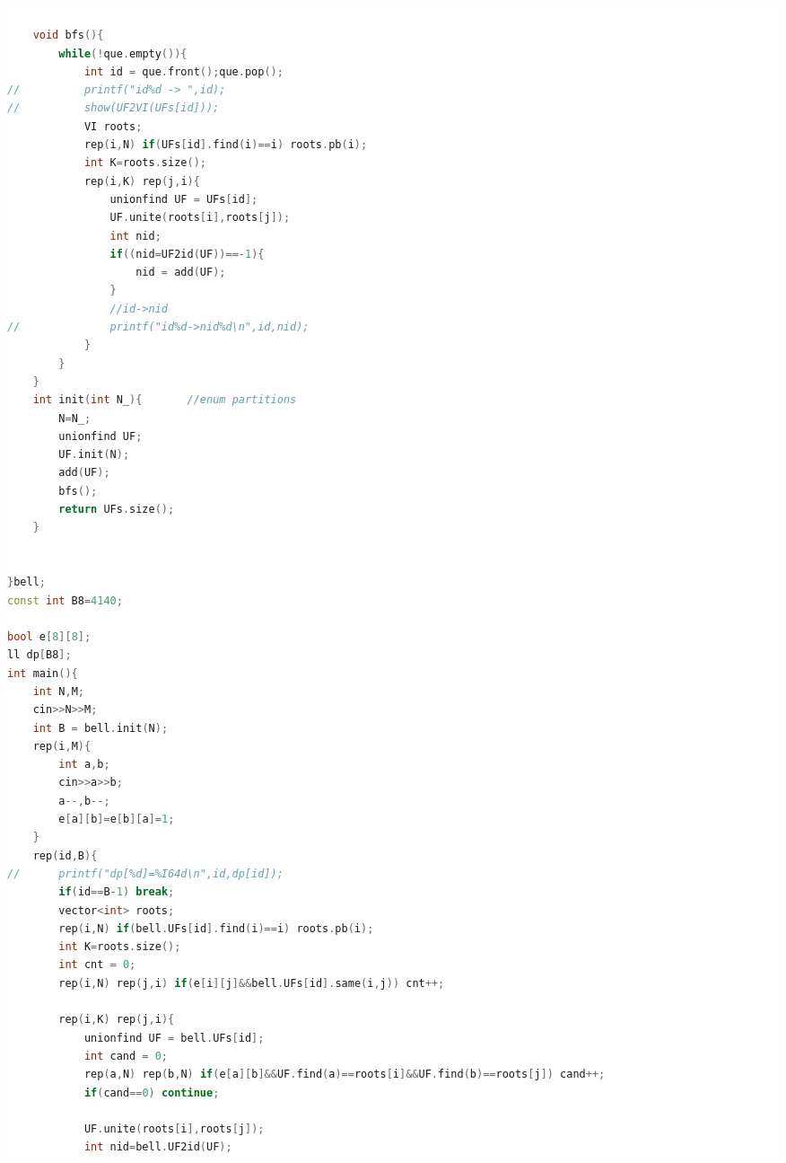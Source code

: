 ```cpp

	void bfs(){
		while(!que.empty()){
			int id = que.front();que.pop();
//			printf("id%d -> ",id);
//			show(UF2VI(UFs[id]));
			VI roots;
			rep(i,N) if(UFs[id].find(i)==i) roots.pb(i);
			int K=roots.size();
			rep(i,K) rep(j,i){
				unionfind UF = UFs[id];
				UF.unite(roots[i],roots[j]);
				int nid;
				if((nid=UF2id(UF))==-1){
					nid = add(UF);
				}
				//id->nid
//				printf("id%d->nid%d\n",id,nid);
			}
		}
	}
	int init(int N_){		//enum partitions
		N=N_;
		unionfind UF;
		UF.init(N);
		add(UF);
		bfs();
		return UFs.size();
	}


}bell;
const int B8=4140;

bool e[8][8];
ll dp[B8];
int main(){
	int N,M;
	cin>>N>>M;
	int B = bell.init(N);
	rep(i,M){
		int a,b;
		cin>>a>>b;
		a--,b--;
		e[a][b]=e[b][a]=1;
	}
	rep(id,B){
//		printf("dp[%d]=%I64d\n",id,dp[id]);
		if(id==B-1) break;
		vector<int> roots;
		rep(i,N) if(bell.UFs[id].find(i)==i) roots.pb(i);
		int K=roots.size();
		int cnt = 0;
		rep(i,N) rep(j,i) if(e[i][j]&&bell.UFs[id].same(i,j)) cnt++;

		rep(i,K) rep(j,i){
			unionfind UF = bell.UFs[id];
			int cand = 0;
			rep(a,N) rep(b,N) if(e[a][b]&&UF.find(a)==roots[i]&&UF.find(b)==roots[j]) cand++;
			if(cand==0) continue;

			UF.unite(roots[i],roots[j]);
			int nid=bell.UF2id(UF);
```